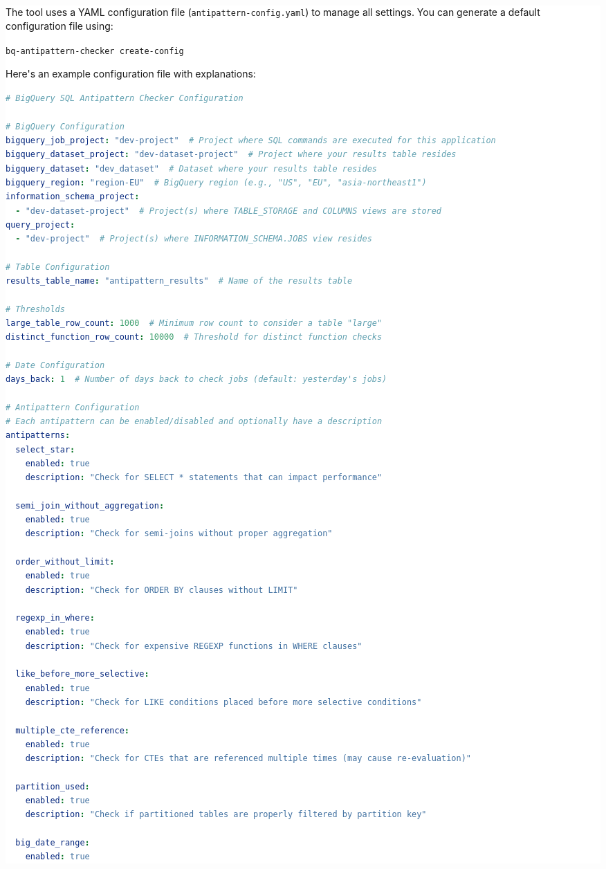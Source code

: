 The tool uses a YAML configuration file (`antipattern-config.yaml`) to manage all settings. You can generate a default configuration file using:

```bash
bq-antipattern-checker create-config
```

Here's an example configuration file with explanations:

```yaml
# BigQuery SQL Antipattern Checker Configuration

# BigQuery Configuration
bigquery_job_project: "dev-project"  # Project where SQL commands are executed for this application
bigquery_dataset_project: "dev-dataset-project"  # Project where your results table resides
bigquery_dataset: "dev_dataset"  # Dataset where your results table resides
bigquery_region: "region-EU"  # BigQuery region (e.g., "US", "EU", "asia-northeast1")
information_schema_project:
  - "dev-dataset-project"  # Project(s) where TABLE_STORAGE and COLUMNS views are stored
query_project:
  - "dev-project"  # Project(s) where INFORMATION_SCHEMA.JOBS view resides

# Table Configuration
results_table_name: "antipattern_results"  # Name of the results table

# Thresholds
large_table_row_count: 1000  # Minimum row count to consider a table "large"
distinct_function_row_count: 10000  # Threshold for distinct function checks

# Date Configuration
days_back: 1  # Number of days back to check jobs (default: yesterday's jobs)

# Antipattern Configuration
# Each antipattern can be enabled/disabled and optionally have a description
antipatterns:
  select_star:
    enabled: true
    description: "Check for SELECT * statements that can impact performance"
  
  semi_join_without_aggregation:
    enabled: true
    description: "Check for semi-joins without proper aggregation"
  
  order_without_limit:
    enabled: true
    description: "Check for ORDER BY clauses without LIMIT"
  
  regexp_in_where:
    enabled: true
    description: "Check for expensive REGEXP functions in WHERE clauses"
  
  like_before_more_selective:
    enabled: true
    description: "Check for LIKE conditions placed before more selective conditions"
  
  multiple_cte_reference:
    enabled: true
    description: "Check for CTEs that are referenced multiple times (may cause re-evaluation)"
  
  partition_used:
    enabled: true
    description: "Check if partitioned tables are properly filtered by partition key"
  
  big_date_range:
    enabled: true
```